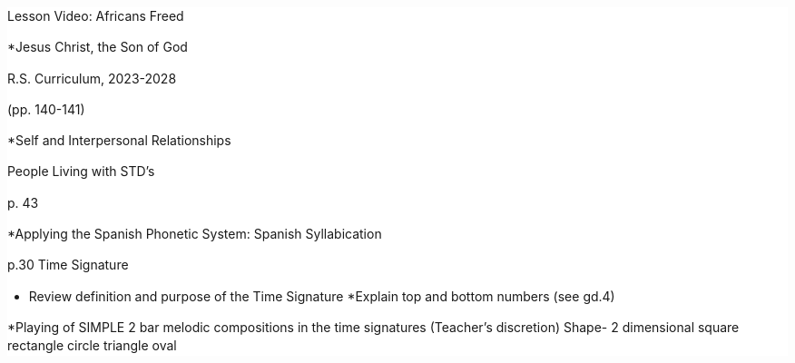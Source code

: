 Lesson Video: 
Africans Freed 
 
*Jesus Christ, 
the Son of God 
 
R.S. 
Curriculum, 
2023-2028 
 
(pp.  140-141) 
 
 
 
 
 
 
 
 
 
 
 
*Self and 
Interpersonal 
Relationships  
 
People Living 
with STD’s 
  
p. 43  
 
*Applying the 
Spanish 
Phonetic 
System: 
Spanish 
Syllabication 
 
p.30 
Time Signature 
* Review 
definition and 
purpose of the 
Time Signature 
*Explain top and 
bottom 
numbers (see 
gd.4) 
  
 
*Playing of 
SIMPLE 2 bar 
melodic 
compositions in 
the time 
signatures 
(Teacher’s 
discretion) 
Shape- 2 
dimensional 
square 
rectangle 
circle 
triangle 
oval 
 